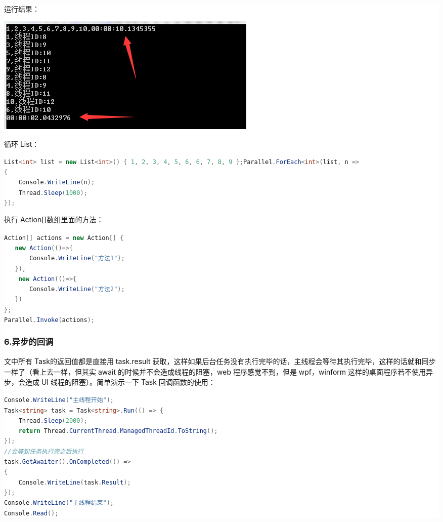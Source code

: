 运行结果：

![img](csharp-async/961949-20170118120638546-1060840155.png)

循环 List<T>：

```c#
List<int> list = new List<int>() { 1, 2, 3, 4, 5, 6, 6, 7, 8, 9 };Parallel.ForEach<int>(list, n =>
{
    Console.WriteLine(n);
    Thread.Sleep(1000);
});
```

执行 Action[]数组里面的方法：

```c#
Action[] actions = new Action[] {
   new Action(()=>{
       Console.WriteLine("方法1");
   }),
    new Action(()=>{
       Console.WriteLine("方法2");
   })
};
Parallel.Invoke(actions);
```

### 6.异步的回调

文中所有 Task<TResult>的返回值都是直接用 task.result 获取，这样如果后台任务没有执行完毕的话，主线程会等待其执行完毕，这样的话就和同步一样了（看上去一样，但其实 await 的时候并不会造成线程的阻塞，web 程序感觉不到，但是 wpf，winform 这样的桌面程序若不使用异步，会造成 UI 线程的阻塞）。简单演示一下 Task 回调函数的使用：

```c#
Console.WriteLine("主线程开始");
Task<string> task = Task<string>.Run(() => {
    Thread.Sleep(2000);
    return Thread.CurrentThread.ManagedThreadId.ToString();
});
//会等到任务执行完之后执行
task.GetAwaiter().OnCompleted(() =>
{
    Console.WriteLine(task.Result);
});
Console.WriteLine("主线程结束");
Console.Read();
```
